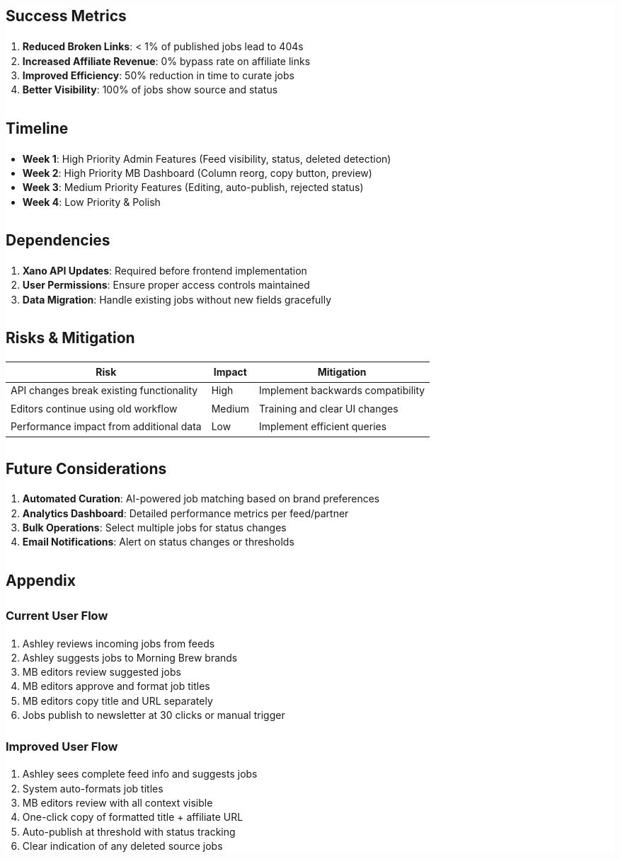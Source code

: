 ## Success Metrics

1. **Reduced Broken Links**: < 1% of published jobs lead to 404s
2. **Increased Affiliate Revenue**: 0% bypass rate on affiliate links
3. **Improved Efficiency**: 50% reduction in time to curate jobs
4. **Better Visibility**: 100% of jobs show source and status

## Timeline

- **Week 1**: High Priority Admin Features (Feed visibility, status, deleted detection)
- **Week 2**: High Priority MB Dashboard (Column reorg, copy button, preview)
- **Week 3**: Medium Priority Features (Editing, auto-publish, rejected status)
- **Week 4**: Low Priority & Polish

## Dependencies

1. **Xano API Updates**: Required before frontend implementation
2. **User Permissions**: Ensure proper access controls maintained
3. **Data Migration**: Handle existing jobs without new fields gracefully

## Risks & Mitigation

| Risk | Impact | Mitigation |
|------|--------|------------|
| API changes break existing functionality | High | Implement backwards compatibility |
| Editors continue using old workflow | Medium | Training and clear UI changes |
| Performance impact from additional data | Low | Implement efficient queries |

## Future Considerations

1. **Automated Curation**: AI-powered job matching based on brand preferences
2. **Analytics Dashboard**: Detailed performance metrics per feed/partner
3. **Bulk Operations**: Select multiple jobs for status changes
4. **Email Notifications**: Alert on status changes or thresholds

## Appendix

### Current User Flow
1. Ashley reviews incoming jobs from feeds
2. Ashley suggests jobs to Morning Brew brands
3. MB editors review suggested jobs
4. MB editors approve and format job titles
5. MB editors copy title and URL separately
6. Jobs publish to newsletter at 30 clicks or manual trigger

### Improved User Flow
1. Ashley sees complete feed info and suggests jobs
2. System auto-formats job titles
3. MB editors review with all context visible
4. One-click copy of formatted title + affiliate URL
5. Auto-publish at threshold with status tracking
6. Clear indication of any deleted source jobs